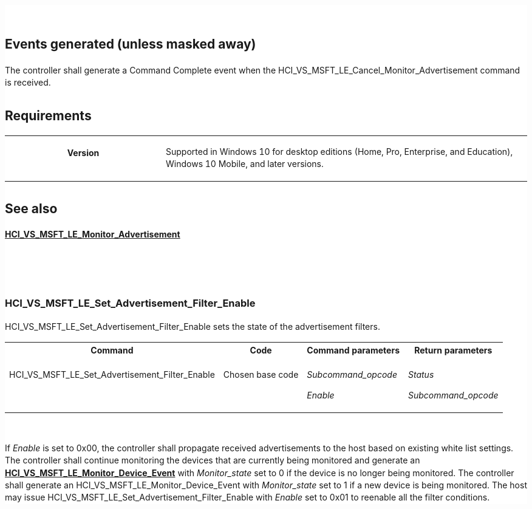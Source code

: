 <p> </p>
</dd>
</dl>
<h2><a id="Events_generated__unless_masked_away_"></a><a id="events_generated__unless_masked_away_"></a><a id="EVENTS_GENERATED__UNLESS_MASKED_AWAY_"></a>Events generated (unless masked away)</h2>
<p>The controller shall generate a Command Complete event when the HCI_VS_MSFT_LE_Cancel_Monitor_Advertisement command is received.</p>
<h2>Requirements</h2>
<table>
<tr>
<th width="30%">
<p>Version</p>
</th>
<td width="70%">
<p>Supported in Windows 10 for desktop editions (Home, Pro, Enterprise, and Education),  Windows 10 Mobile, and later versions.</p>
</td>
</tr>
</table>
<h2><a id="see_also"></a>See also</h2>
<dl>
<dt><a href="hci_vs_msft_le_monitor_advertisement.htm"><b>HCI_VS_MSFT_LE_Monitor_Advertisement</b></a></dt>
</dl>
<p> </p>
<p> </p>

### HCI_VS_MSFT_LE_Set_Advertisement_Filter_Enable

<p>HCI_VS_MSFT_LE_Set_Advertisement_Filter_Enable sets the state of the advertisement filters.</p>
<table>
<tr>
<th>Command</th>
<th>Code</th>
<th>Command parameters</th>
<th>Return parameters</th>
</tr>
<tr>
<td>
<p>HCI_VS_MSFT_LE_Set_Advertisement_Filter_Enable</p>
</td>
<td>
<p>Chosen base code</p>
</td>
<td>
<p><i>Subcommand_opcode</i></p>
<p><i>Enable</i></p>
</td>
<td>
<p><i>Status</i></p>
<p><i>Subcommand_opcode</i></p>
</td>
</tr>
</table>
<p> </p>
<p>If <i>Enable</i> is set to 0x00, the controller shall propagate received advertisements to the host based on existing white list settings. The controller shall continue monitoring the devices that are currently being monitored and generate an <a href="hci_vs_msft_le_monitor_device_event.htm"><b>HCI_VS_MSFT_LE_Monitor_Device_Event</b></a> with <i>Monitor_state</i> set to 0 if the device is no longer being monitored. The controller shall generate an HCI_VS_MSFT_LE_Monitor_Device_Event with <i>Monitor_state</i> set to 1 if a new device is being monitored. The host may issue HCI_VS_MSFT_LE_Set_Advertisement_Filter_Enable with <i>Enable</i> set to 0x01 to reenable all the filter conditions.</p>